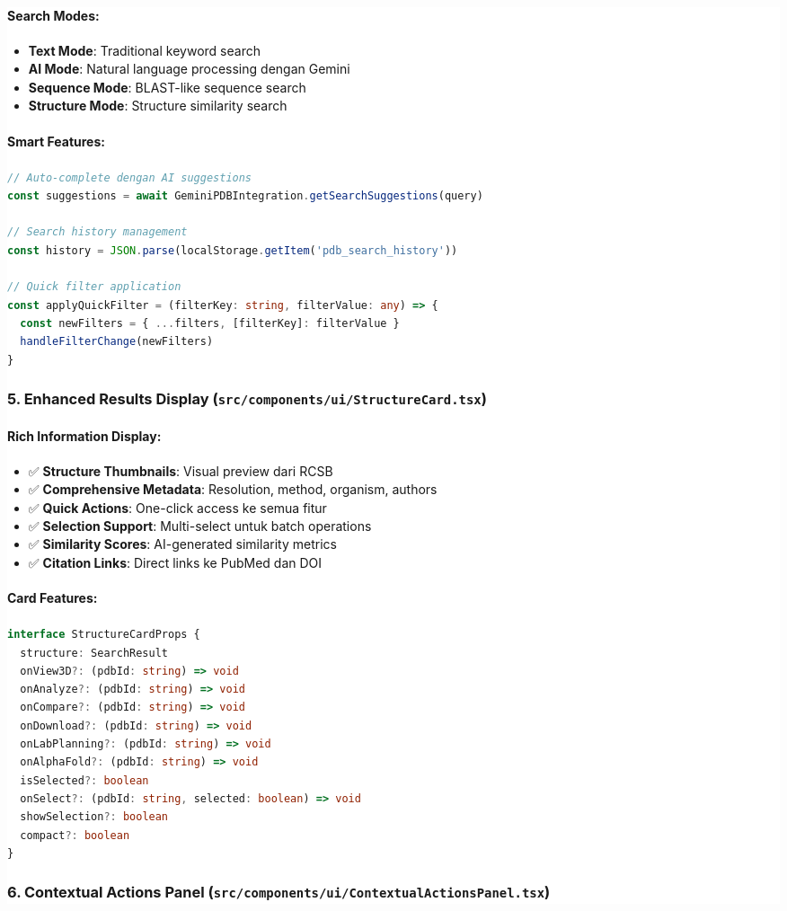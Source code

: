 #### **Search Modes:**
- **Text Mode**: Traditional keyword search
- **AI Mode**: Natural language processing dengan Gemini
- **Sequence Mode**: BLAST-like sequence search
- **Structure Mode**: Structure similarity search

#### **Smart Features:**
```typescript
// Auto-complete dengan AI suggestions
const suggestions = await GeminiPDBIntegration.getSearchSuggestions(query)

// Search history management
const history = JSON.parse(localStorage.getItem('pdb_search_history'))

// Quick filter application
const applyQuickFilter = (filterKey: string, filterValue: any) => {
  const newFilters = { ...filters, [filterKey]: filterValue }
  handleFilterChange(newFilters)
}
```

### **5. Enhanced Results Display** (`src/components/ui/StructureCard.tsx`)

#### **Rich Information Display:**
- ✅ **Structure Thumbnails**: Visual preview dari RCSB
- ✅ **Comprehensive Metadata**: Resolution, method, organism, authors
- ✅ **Quick Actions**: One-click access ke semua fitur
- ✅ **Selection Support**: Multi-select untuk batch operations
- ✅ **Similarity Scores**: AI-generated similarity metrics
- ✅ **Citation Links**: Direct links ke PubMed dan DOI

#### **Card Features:**
```typescript
interface StructureCardProps {
  structure: SearchResult
  onView3D?: (pdbId: string) => void
  onAnalyze?: (pdbId: string) => void
  onCompare?: (pdbId: string) => void
  onDownload?: (pdbId: string) => void
  onLabPlanning?: (pdbId: string) => void
  onAlphaFold?: (pdbId: string) => void
  isSelected?: boolean
  onSelect?: (pdbId: string, selected: boolean) => void
  showSelection?: boolean
  compact?: boolean
}
```

### **6. Contextual Actions Panel** (`src/components/ui/ContextualActionsPanel.tsx`)
